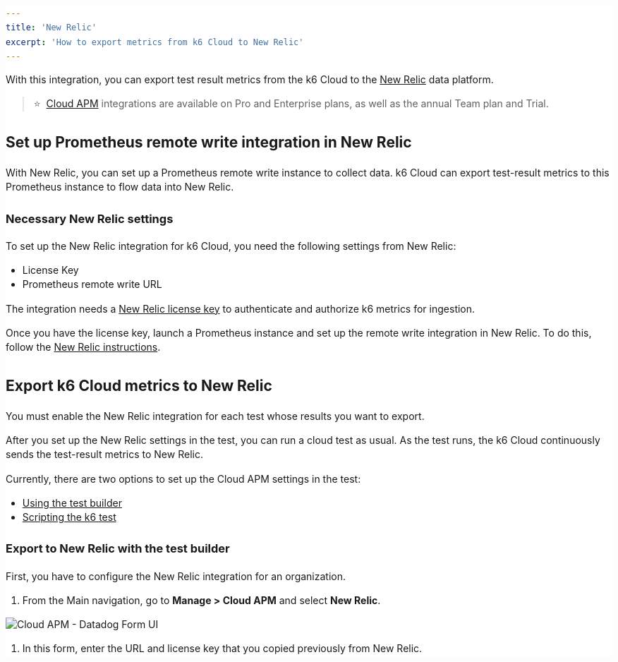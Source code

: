 ```yaml
---
title: 'New Relic'
excerpt: 'How to export metrics from k6 Cloud to New Relic'
---
```


With this integration, you can export test result metrics from the k6 Cloud to the [New Relic](https://newrelic.com/) data platform.

> ⭐️  &nbsp;[Cloud APM](/cloud/integrations/cloud-apm/) integrations are available on Pro and Enterprise plans, as well as the annual Team plan and Trial.

## Set up Prometheus remote write integration in New Relic

With New Relic, you can set up a Prometheus remote write instance to collect data.
k6 Cloud can export test-result metrics to this Prometheus instance to flow data into New Relic.

### Necessary New Relic settings

To set up the New Relic integration for k6 Cloud, you need the following settings from New Relic:

- License Key
- Prometheus remote write URL

The integration needs a [New Relic license key](https://docs.newrelic.com/docs/apis/intro-apis/new-relic-api-keys/#ingest-license-key) to authenticate and authorize k6 metrics for ingestion.

Once you have the license key, launch a Prometheus instance and set up the remote write integration in New Relic.
To do this, follow the [New Relic instructions](https://docs.newrelic.com/docs/integrations/prometheus-integrations/install-configure-remote-write/set-your-prometheus-remote-write-integration/).

## Export k6 Cloud metrics to New Relic

You must enable the New Relic integration for each test whose results you want to export.

After you set up the New Relic settings in the test, you can run a cloud test as usual.
As the test runs, the k6 Cloud continuously sends the test-result metrics to New Relic.

Currently, there are two options to set up the Cloud APM settings in the test:

- [Using the test builder](#configuration-using-the-test-builder)
- [Scripting the k6 test](#configuration-in-the-k6-script)


### Export to New Relic with the test builder

First, you have to configure the New Relic integration for an organization.

1. From the Main navigation, go to **Manage > Cloud APM** and select **New Relic**.

  ![Cloud APM - Datadog Form UI](images/datadog-cloud-app-form.png)

1. In this form, enter the URL and license key that you copied previously from New Relic.
